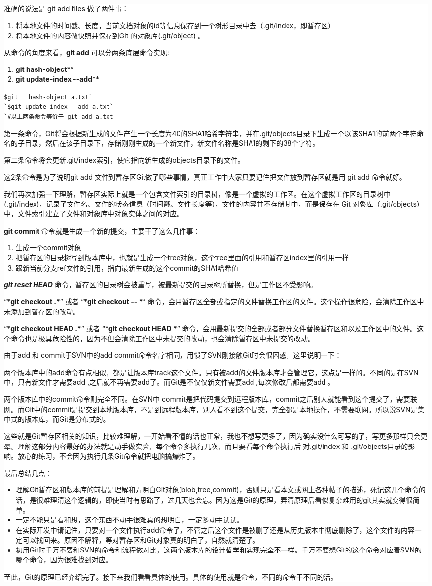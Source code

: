 准确的说法是 git add files 做了两件事：  

1. 将本地文件的时间戳、长度，当前文档对象的id等信息保存到一个树形目录中去（.git/index，即暂存区）  
2. 将本地文件的内容做快照并保存到Git 的对象库(.git/object) 。 

从命令的角度来看，**git add** 可以分两条底层命令实现:

1. **git hash-object***<file>*
2. **git update-index --add***<file>*

```
$git   hash-object a.txt`
`$git update-index --add a.txt`
`#以上两条命令等价于 git add a.txt
```

第一条命令，Git将会根据新生成的文件产生一个长度为40的SHA1哈希字符串，并在.git/objects目录下生成一个以该SHA1的前两个字符命名的子目录，然后在该子目录下，存储刚刚生成的一个新文件，新文件名称是SHA1的剩下的38个字符。

第二条命令将会更新.git/index索引，使它指向新生成的objects目录下的文件。

这2条命令是为了说明git add 文件到暂存区Git做了哪些事情，真正工作中大家只要记住把文件放到暂存区就是用 git add 命令就好。

我们再次加强一下理解，暂存区实际上就是一个包含文件索引的目录树，像是一个虚拟的工作区。在这个虚拟工作区的目录树中(.git/index)，记录了文件名、文件的状态信息（时间戳、文件长度等），文件的内容并不存储其中，而是保存在 Git 对象库（.git/objects）中，文件索引建立了文件和对象库中对象实体之间的对应。

**git commit <file>** 命令就是生成一个新的提交，主要干了这么几件事：

1. 生成一个commit对象
2. 把暂存区的目录树写到版本库中，也就是生成一个tree对象，这个tree里面的引用和暂存区index里的引用一样
3. 跟新当前分支ref文件的引用，指向最新生成的这个commit的SHA1哈希值

***git reset HEAD*** 命令，暂存区的目录树会被重写，被最新提交的目录树所替换，但是工作区不受影响。

“***git checkout .\***” 或者 “***git checkout -- <file>\***” 命令，会用暂存区全部或指定的文件替换工作区的文件。这个操作很危险，会清除工作区中未添加到暂存区的改动。

“***git checkout HEAD .\***” 或者 “***git checkout HEAD <file>\***” 命令，会用最新提交的全部或者部分文件替换暂存区和以及工作区中的文件。这个命令也是极具危险性的，因为不但会清除工作区中未提交的改动，也会清除暂存区中未提交的改动。

由于add 和 commit于SVN中的add commit命令名字相同，用惯了SVN刚接触Git时会很困惑，这里说明一下：

两个版本库中的add命令有点相似，都是让版本库track这个文件。只有被add的文件版本库才会管理它，这点是一样的。不同的是在SVN中，只有新文件才需要add ,之后就不再需要add了。而Git是不仅仅新文件需要add ,每次修改后都需要add 。

两个版本库中的commit命令则完全不同。在SVN中 commit是把代码提交到远程版本库，commit之后别人就能看到这个提交了，需要联网。而Git中的commit是提交到本地版本库，不是到远程版本库，别人看不到这个提交，完全都是本地操作，不需要联网。所以说SVN是集中式的版本库，而Git是分布式的。

这些就是Git暂存区相关的知识，比较难理解，一开始看不懂的话也正常，我也不想写更多了，因为确实没什么可写的了，写更多那样只会更晕。理解这部分内容最好的办法就是动手做实验，每个命令多执行几次，而且要看每个命令执行后 对.git/index 和 .git/objects目录的影响。放心的练习，不会因为执行几条Git命令就把电脑搞爆炸了。

最后总结几点：

- 理解Git暂存区和版本库的前提是理解和弄明白Git对象(blob,tree,commit)，否则只是看本文或网上各种帖子的描述，死记这几个命令的话，是很难理清这个逻辑的，即使当时有思路了，过几天也会忘。因为这是Git的原理，弄清原理后看似复杂难用的git其实就变得很简单。
- 一定不能只是看和想，这个东西不动手很难真的想明白，一定多动手试试。
- 在实际开发中请记住，只要对一个文件执行add命令了，不管之后这个文件是被删了还是从历史版本中彻底删除了，这个文件的内容一定可以找回来。原因不解释，等对暂存区和Git对象真的明白了，自然就清楚了。
- 初用Git时千万不要和SVN的命令和流程做对比，这两个版本库的设计哲学和实现完全不一样。千万不要想Git的这个命令对应着SVN的哪个命令，因为很难找到对应。

至此，Git的原理已经介绍完了。接下来我们看看具体的使用。具体的使用就是命令，不同的命令干不同的活。
